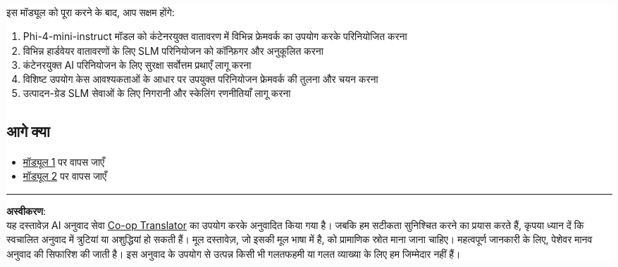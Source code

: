इस मॉड्यूल को पूरा करने के बाद, आप सक्षम होंगे:

1. Phi-4-mini-instruct मॉडल को कंटेनरयुक्त वातावरण में विभिन्न फ्रेमवर्क का उपयोग करके परिनियोजित करना
2. विभिन्न हार्डवेयर वातावरणों के लिए SLM परिनियोजन को कॉन्फ़िगर और अनुकूलित करना
3. कंटेनरयुक्त AI परिनियोजन के लिए सुरक्षा सर्वोत्तम प्रथाएँ लागू करना
4. विशिष्ट उपयोग केस आवश्यकताओं के आधार पर उपयुक्त परिनियोजन फ्रेमवर्क की तुलना और चयन करना
5. उत्पादन-ग्रेड SLM सेवाओं के लिए निगरानी और स्केलिंग रणनीतियाँ लागू करना

## आगे क्या

- [मॉड्यूल 1](../Module01/README.md) पर वापस जाएँ
- [मॉड्यूल 2](../Module02/README.md) पर वापस जाएँ

---

**अस्वीकरण**:  
यह दस्तावेज़ AI अनुवाद सेवा [Co-op Translator](https://github.com/Azure/co-op-translator) का उपयोग करके अनुवादित किया गया है। जबकि हम सटीकता सुनिश्चित करने का प्रयास करते हैं, कृपया ध्यान दें कि स्वचालित अनुवाद में त्रुटियां या अशुद्धियां हो सकती हैं। मूल दस्तावेज़, जो इसकी मूल भाषा में है, को प्रामाणिक स्रोत माना जाना चाहिए। महत्वपूर्ण जानकारी के लिए, पेशेवर मानव अनुवाद की सिफारिश की जाती है। इस अनुवाद के उपयोग से उत्पन्न किसी भी गलतफहमी या गलत व्याख्या के लिए हम जिम्मेदार नहीं हैं।